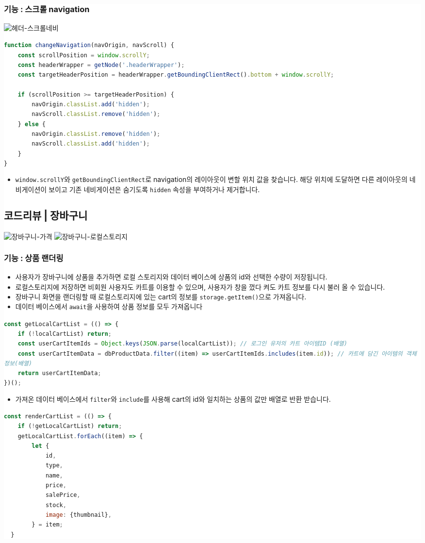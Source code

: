 ### 기능 : 스크롤 navigation

![헤더-스크롤네비](https://github.com/Rbochill/Rbochill/assets/105577805/c000fb7c-fa44-40a0-a1d3-83284dc14a52)

```js
function changeNavigation(navOrigin, navScroll) {
	const scrollPosition = window.scrollY;
	const headerWrapper = getNode('.headerWrapper');
	const targetHeaderPosition = headerWrapper.getBoundingClientRect().bottom + window.scrollY;

	if (scrollPosition >= targetHeaderPosition) {
		navOrigin.classList.add('hidden');
		navScroll.classList.remove('hidden');
	} else {
		navOrigin.classList.remove('hidden');
		navScroll.classList.add('hidden');
	}
}
```

- `window.scrollY`와 `getBoundingClientRect`로 navigation의 레이아웃이 변할 위치 값을 찾습니다. 해당 위치에 도달하면 다른 레이아웃의 네비게이션이 보이고 기존 네비게이션은 숨기도록 `hidden` 속성을 부여하거나 제거합니다.

## 코드리뷰 | 장바구니

![장바구니-가격](https://github.com/Rbochill/Rbochill/assets/105577805/33772342-19a4-4c41-b986-a91c1e3b6b80)
![장바구니-로컬스토리지](https://github.com/Rbochill/Rbochill/assets/105577805/3ccac132-de20-4436-ba3e-aa4601bb7128)

### 기능 : 상품 랜더링

- 사용자가 장바구니에 상품을 추가하면 로컬 스토리지와 데이터 베이스에 상품의 id와 선택한 수량이 저장됩니다.
- 로컬스토리지에 저장하면 비회원 사용자도 카트를 이용할 수 있으며, 사용자가 창을 껐다 켜도 카트 정보를 다시 불러 올 수 있습니다.
- 장바구니 화면을 랜더링할 때 로컬스토리지에 있는 cart의 정보를 `storage.getItem()`으로 가져옵니다.
- 데이터 베이스에서 `await`을 사용하여 상품 정보를 모두 가져옵니다

```js
const getLocalCartList = (() => {
	if (!localCartList) return;
	const userCartItemIds = Object.keys(JSON.parse(localCartList)); // 로그인 유저의 카트 아이템ID (배열)
	const userCartItemData = dbProductData.filter((item) => userCartItemIds.includes(item.id)); // 카트에 담긴 아이템의 객체 정보(배열)
	return userCartItemData;
})();
```

- 가져온 데이터 베이스에서 `filter`와 `include`를 사용해 cart의 id와 일치하는 상품의 값만 배열로 반환 받습니다.

```js
const renderCartList = (() => {
	if (!getLocalCartList) return;
	getLocalCartList.forEach((item) => {
		let {
			id,
			type,
			name,
			price,
			salePrice,
			stock,
			image: {thumbnail},
		} = item;
  }
```
